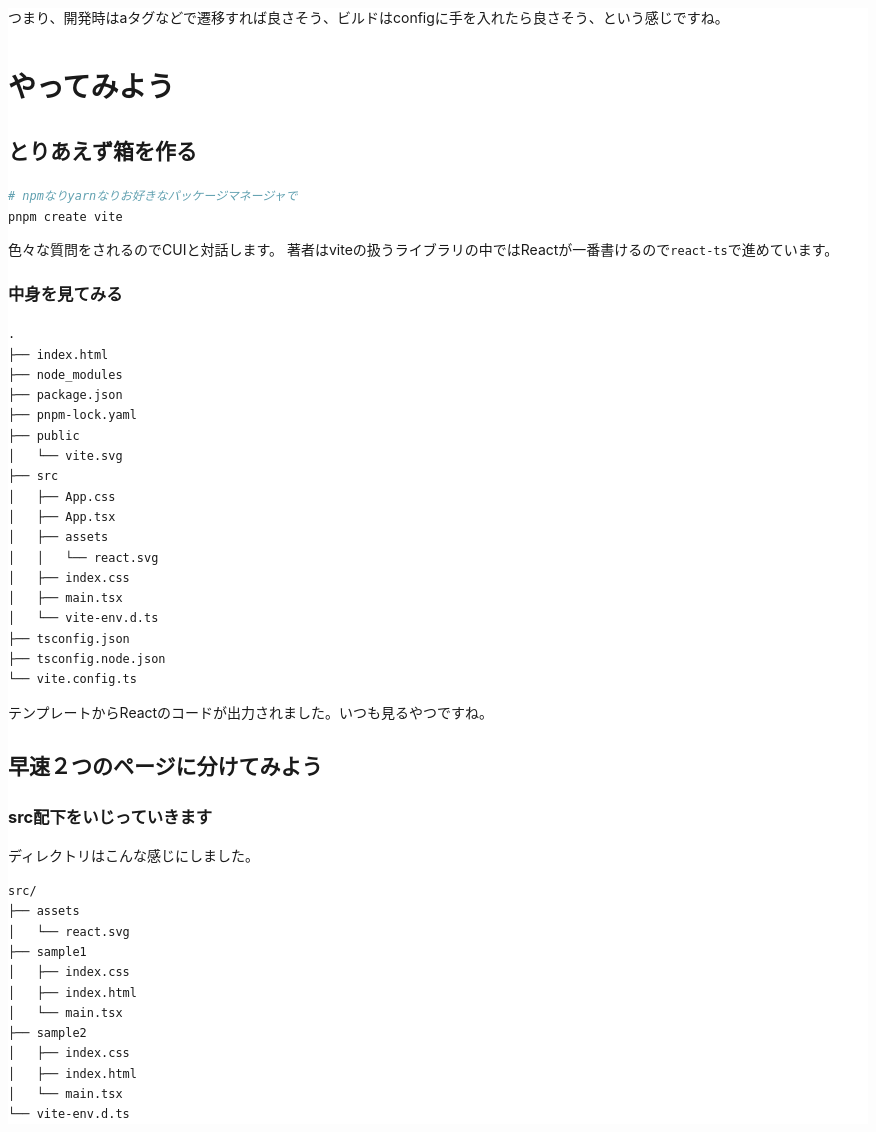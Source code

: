 つまり、開発時はaタグなどで遷移すれば良さそう、ビルドはconfigに手を入れたら良さそう、という感じですね。

# やってみよう

## とりあえず箱を作る

```bash
# npmなりyarnなりお好きなパッケージマネージャで
pnpm create vite
```
色々な質問をされるのでCUIと対話します。
著者はviteの扱うライブラリの中ではReactが一番書けるので`react-ts`で進めています。

### 中身を見てみる
```
.
├── index.html
├── node_modules
├── package.json
├── pnpm-lock.yaml
├── public
│   └── vite.svg
├── src
│   ├── App.css
│   ├── App.tsx
│   ├── assets
│   │   └── react.svg
│   ├── index.css
│   ├── main.tsx
│   └── vite-env.d.ts
├── tsconfig.json
├── tsconfig.node.json
└── vite.config.ts
```
テンプレートからReactのコードが出力されました。いつも見るやつですね。

## 早速２つのページに分けてみよう

### src配下をいじっていきます
ディレクトリはこんな感じにしました。
```
src/
├── assets
│   └── react.svg
├── sample1
│   ├── index.css
│   ├── index.html
│   └── main.tsx
├── sample2
│   ├── index.css
│   ├── index.html
│   └── main.tsx
└── vite-env.d.ts
```

